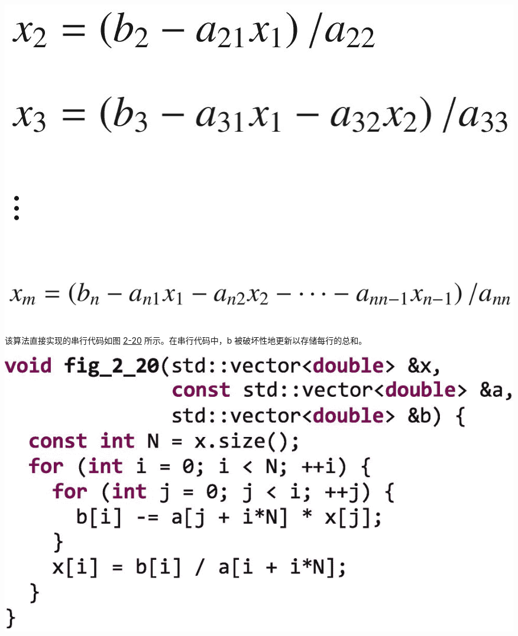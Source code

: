 ![$$ {x}_2=\left({b}_2-{a}_{21}{x}_1\right)/{a}_{22} $$](img/Image00081.jpg)

![$$ {x}_3=\left({b}_3-{a}_{31}{x}_1-{a}_{32}{x}_2\right)/{a}_{33} $$](img/Image00082.jpg)

![$$ \vdots $$](img/Image00083.jpg)

![$$ {x}_m=\left({b}_n-{a}_{n1}{x}_1-{a}_{n2}{x}_2-\dots -{a}_{nn-1}{x}_{n-1}\right)/{a}_{nn} $$](img/Image00084.jpg)

该算法直接实现的串行代码如图 [2-20](#Fig20) 所示。在串行代码中，b 被破坏性地更新以存储每行的总和。

![../img/466505_1_En_2_Chapter/466505_1_En_2_Fig20_HTML.png](img/Image00085.jpg)
